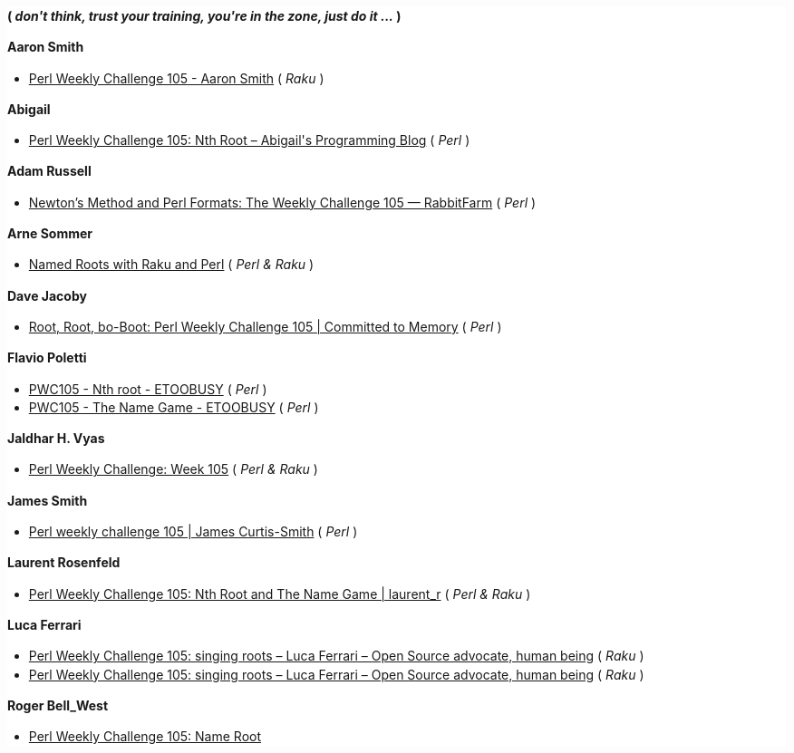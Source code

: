 **( *don't think, trust your training, you're in the zone, just do it ...* )**


**Aaron Smith**

 * [Perl Weekly Challenge 105 - Aaron Smith](https://aaronreidsmith.github.io/blog/perl-weekly-challenge-105/) ( *Raku* )

**Abigail**

 * [Perl Weekly Challenge 105: Nth Root &#8211; Abigail's Programming Blog](https://wp.me/pcxd30-xl) ( *Perl* )

**Adam Russell**

 * [Newton’s Method and Perl Formats: The Weekly Challenge 105 — RabbitFarm](http://www.rabbitfarm.com/cgi-bin/blosxom/perl/2021/03/28) ( *Perl* )

**Arne Sommer**

 * [Named Roots with Raku and Perl](https://raku-musings.com/named-roots.html) ( *Perl & Raku* )

**Dave Jacoby**

 * [Root, Root, bo-Boot: Perl Weekly Challenge 105 | Committed to Memory](https://jacoby.github.io/2021/03/23/root-root-boboot-perl-weekly-challenge-105.html) ( *Perl* )

**Flavio Poletti**

 * [PWC105 - Nth root - ETOOBUSY](https://github.polettix.it/ETOOBUSY/2021/03/24/pwc105-nth-root/) ( *Perl* )
 * [PWC105 - The Name Game - ETOOBUSY](https://github.polettix.it/ETOOBUSY/2021/03/25/pwc105-the-name-game/) ( *Perl* )

**Jaldhar H. Vyas**

 * [Perl Weekly Challenge: Week 105](https://www.braincells.com/perl/2021/03/perl_weekly_challenge_week_105.html) ( *Perl & Raku* )

**James Smith**

 * [Perl weekly challenge 105 | James Curtis-Smith](http://blogs.perl.org/users/james_curtis-smith/2021/03/perl-weekly-challenge-105.html) ( *Perl* )

**Laurent Rosenfeld**

 * [Perl Weekly Challenge 105: Nth Root and The Name Game | laurent_r](http://blogs.perl.org/users/laurent_r/2021/03/perl-weekly-challenge-105-nth-root-and-the-name-game.html) ( *Perl & Raku* )

**Luca Ferrari**

 * [Perl Weekly Challenge 105: singing roots – Luca Ferrari – Open Source advocate, human being](https://fluca1978.github.io/2021/03/22/PerlWeeklyChallenge105.html#task1) ( *Raku* )
 * [Perl Weekly Challenge 105: singing roots – Luca Ferrari – Open Source advocate, human being](https://fluca1978.github.io/2021/03/22/PerlWeeklyChallenge105.html#task2) ( *Raku* )

**Roger Bell_West**

 * [Perl Weekly Challenge 105: Name Root](https://blog.firedrake.org/archive/2021/03/Perl_Weekly_Challenge_105__Name_Root.html)










